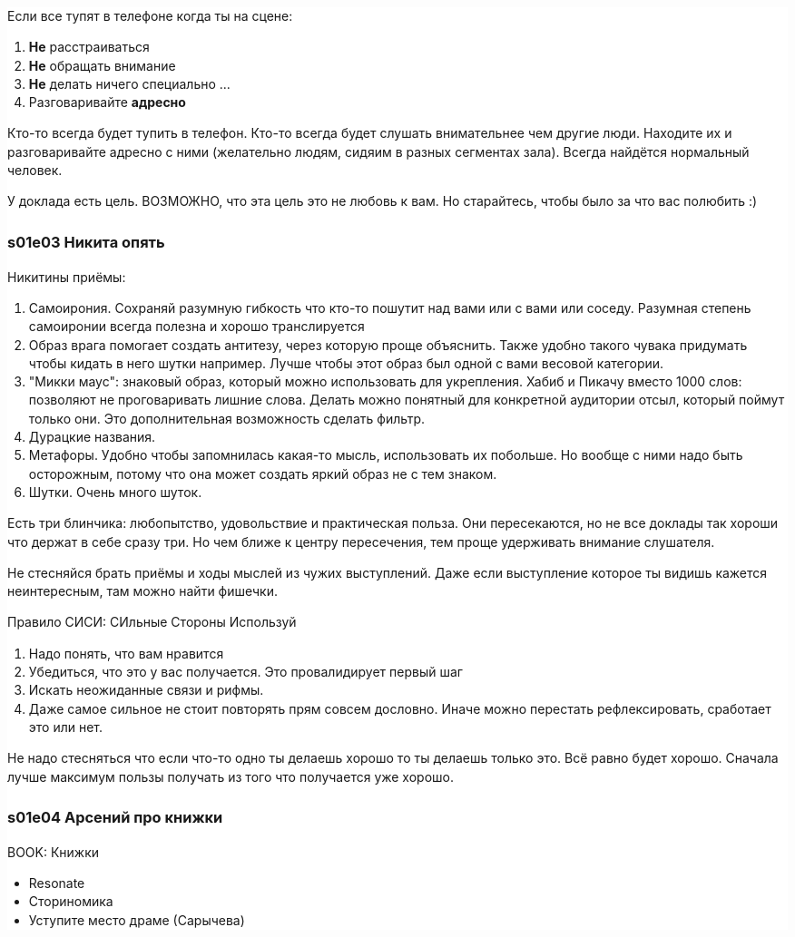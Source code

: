 Если все тупят в телефоне когда ты на сцене:
1. **Не** расстраиваться
2. **Не** обращать внимание
3. **Не** делать ничего специально
...
4. Разговаривайте **адресно**

Кто-то всегда будет тупить в телефон. Кто-то всегда будет слушать внимательнее чем другие люди. Находите их и разговаривайте адресно с ними (желательно людям, сидяим в разных сегментах зала). Всегда найдётся нормальный человек.

У доклада есть цель. ВОЗМОЖНО, что эта цель это не любовь к вам. Но старайтесь, чтобы было за что вас полюбить :)

### s01e03 Никита опять

Никитины приёмы:

1. Самоирония. Сохраняй разумную гибкость что кто-то пошутит над вами или с вами или соседу. Разумная степень самоиронии всегда полезна и хорошо транслируется
2. Образ врага помогает создать антитезу, через которую проще объяснить. Также удобно такого чувака придумать чтобы кидать в него шутки например. Лучше чтобы этот образ был одной с вами весовой категории. 
3. "Микки маус": знаковый образ, который можно использовать для укрепления. Хабиб и Пикачу вместо 1000 слов: позволяют не проговаривать лишние слова. Делать можно понятный для конкретной аудитории отсыл, который поймут только они. Это дополнительная возможность сделать фильтр.
4. Дурацкие названия.
5. Метафоры. Удобно чтобы запомнилась какая-то мысль, использовать их побольше. Но вообще с ними надо быть осторожным, потому что она может создать яркий образ не с тем знаком.
6. Шутки. Очень много шуток.

Есть три блинчика: любопытство, удовольствие и практическая польза. Они пересекаются, но не все доклады так хороши что держат в себе сразу три. Но чем ближе к центру пересечения, тем проще удерживать внимание слушателя.

Не стесняйся брать приёмы и ходы мыслей из чужих выступлений. Даже если выступление которое ты видишь кажется неинтересным, там можно найти фишечки.

Правило СИСИ: СИльные Стороны Используй
1. Надо понять, что вам нравится
2. Убедиться, что это у вас получается. Это провалидирует первый шаг
3. Искать неожиданные связи и рифмы.
4. Даже самое сильное не стоит повторять прям совсем дословно. Иначе можно перестать рефлексировать, сработает это или нет.

Не надо стесняться что если что-то одно ты делаешь хорошо то ты делаешь только это. Всё равно будет хорошо. Сначала лучше максимум пользы получать из того что получается уже хорошо.

### s01e04 Арсений про книжки

BOOK: Книжки
* Resonate
* Сториномика
* Уступите место драме (Сарычева)
